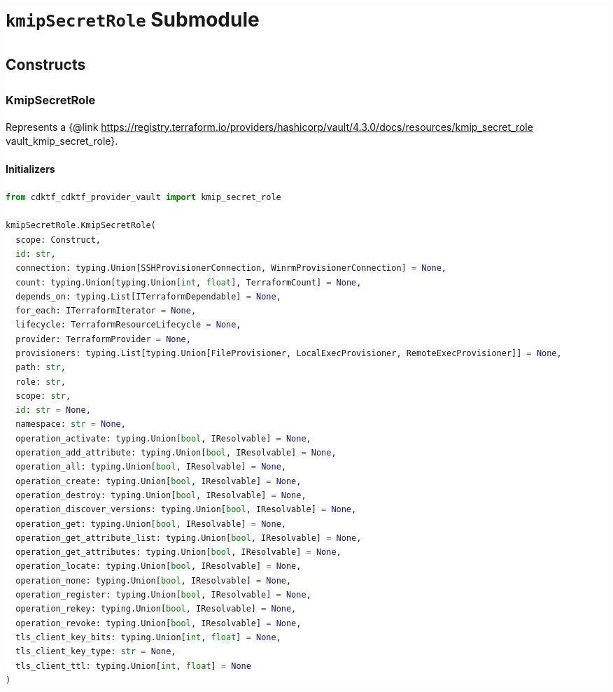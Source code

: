 # `kmipSecretRole` Submodule <a name="`kmipSecretRole` Submodule" id="@cdktf/provider-vault.kmipSecretRole"></a>

## Constructs <a name="Constructs" id="Constructs"></a>

### KmipSecretRole <a name="KmipSecretRole" id="@cdktf/provider-vault.kmipSecretRole.KmipSecretRole"></a>

Represents a {@link https://registry.terraform.io/providers/hashicorp/vault/4.3.0/docs/resources/kmip_secret_role vault_kmip_secret_role}.

#### Initializers <a name="Initializers" id="@cdktf/provider-vault.kmipSecretRole.KmipSecretRole.Initializer"></a>

```python
from cdktf_cdktf_provider_vault import kmip_secret_role

kmipSecretRole.KmipSecretRole(
  scope: Construct,
  id: str,
  connection: typing.Union[SSHProvisionerConnection, WinrmProvisionerConnection] = None,
  count: typing.Union[typing.Union[int, float], TerraformCount] = None,
  depends_on: typing.List[ITerraformDependable] = None,
  for_each: ITerraformIterator = None,
  lifecycle: TerraformResourceLifecycle = None,
  provider: TerraformProvider = None,
  provisioners: typing.List[typing.Union[FileProvisioner, LocalExecProvisioner, RemoteExecProvisioner]] = None,
  path: str,
  role: str,
  scope: str,
  id: str = None,
  namespace: str = None,
  operation_activate: typing.Union[bool, IResolvable] = None,
  operation_add_attribute: typing.Union[bool, IResolvable] = None,
  operation_all: typing.Union[bool, IResolvable] = None,
  operation_create: typing.Union[bool, IResolvable] = None,
  operation_destroy: typing.Union[bool, IResolvable] = None,
  operation_discover_versions: typing.Union[bool, IResolvable] = None,
  operation_get: typing.Union[bool, IResolvable] = None,
  operation_get_attribute_list: typing.Union[bool, IResolvable] = None,
  operation_get_attributes: typing.Union[bool, IResolvable] = None,
  operation_locate: typing.Union[bool, IResolvable] = None,
  operation_none: typing.Union[bool, IResolvable] = None,
  operation_register: typing.Union[bool, IResolvable] = None,
  operation_rekey: typing.Union[bool, IResolvable] = None,
  operation_revoke: typing.Union[bool, IResolvable] = None,
  tls_client_key_bits: typing.Union[int, float] = None,
  tls_client_key_type: str = None,
  tls_client_ttl: typing.Union[int, float] = None
)
```

